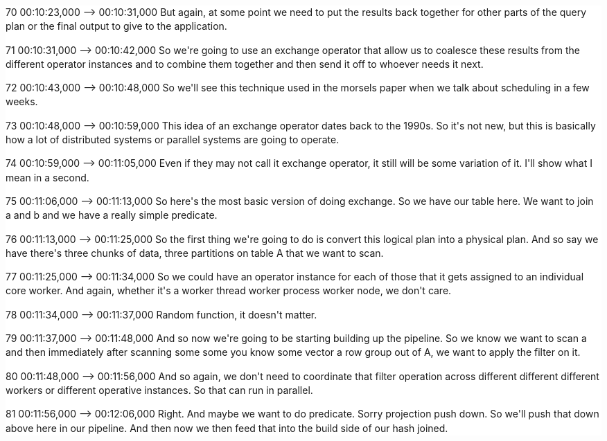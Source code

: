 70
00:10:23,000 --> 00:10:31,000
But again, at some point we need to put the results back together for other parts of the query plan or the final output to give to the application.

71
00:10:31,000 --> 00:10:42,000
So we're going to use an exchange operator that allow us to coalesce these results from the different operator instances and to combine them together and then send it off to whoever needs it next.

72
00:10:43,000 --> 00:10:48,000
So we'll see this technique used in the morsels paper when we talk about scheduling in a few weeks.

73
00:10:48,000 --> 00:10:59,000
This idea of an exchange operator dates back to the 1990s. So it's not new, but this is basically how a lot of distributed systems or parallel systems are going to operate.

74
00:10:59,000 --> 00:11:05,000
Even if they may not call it exchange operator, it still will be some variation of it. I'll show what I mean in a second.

75
00:11:06,000 --> 00:11:13,000
So here's the most basic version of doing exchange. So we have our table here. We want to join a and b and we have a really simple predicate.

76
00:11:13,000 --> 00:11:25,000
So the first thing we're going to do is convert this logical plan into a physical plan. And so say we have there's three chunks of data, three partitions on table A that we want to scan.

77
00:11:25,000 --> 00:11:34,000
So we could have an operator instance for each of those that it gets assigned to an individual core worker. And again, whether it's a worker thread worker process worker node, we don't care.

78
00:11:34,000 --> 00:11:37,000
Random function, it doesn't matter.

79
00:11:37,000 --> 00:11:48,000
And so now we're going to be starting building up the pipeline. So we know we want to scan a and then immediately after scanning some some you know some vector a row group out of A, we want to apply the filter on it.

80
00:11:48,000 --> 00:11:56,000
And so again, we don't need to coordinate that filter operation across different different different workers or different operative instances. So that can run in parallel.

81
00:11:56,000 --> 00:12:06,000
Right. And maybe we want to do predicate. Sorry projection push down. So we'll push that down above here in our pipeline. And then now we then feed that into the build side of our hash joined.
